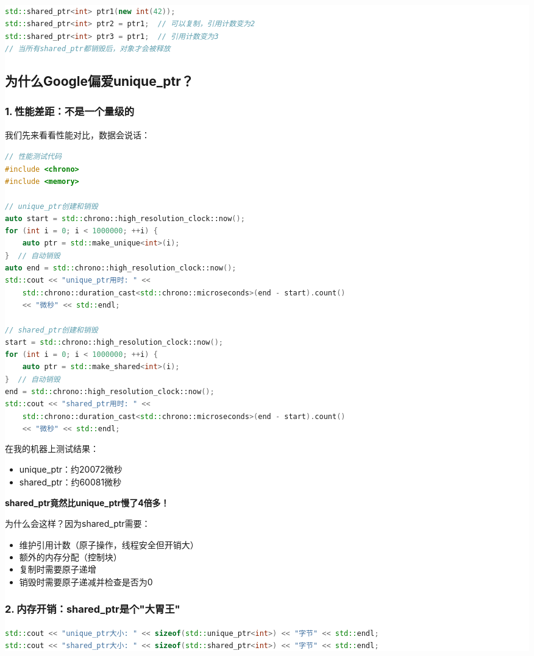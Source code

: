 ```cpp
std::shared_ptr<int> ptr1(new int(42));
std::shared_ptr<int> ptr2 = ptr1;  // 可以复制，引用计数变为2
std::shared_ptr<int> ptr3 = ptr1;  // 引用计数变为3
// 当所有shared_ptr都销毁后，对象才会被释放
```

## 为什么Google偏爱unique_ptr？
### 1. 性能差距：不是一个量级的
我们先来看看性能对比，数据会说话：

```cpp
// 性能测试代码
#include <chrono>
#include <memory>

// unique_ptr创建和销毁
auto start = std::chrono::high_resolution_clock::now();
for (int i = 0; i < 1000000; ++i) {
    auto ptr = std::make_unique<int>(i);
}  // 自动销毁
auto end = std::chrono::high_resolution_clock::now();
std::cout << "unique_ptr用时: " << 
    std::chrono::duration_cast<std::chrono::microseconds>(end - start).count() 
    << "微秒" << std::endl;

// shared_ptr创建和销毁
start = std::chrono::high_resolution_clock::now();
for (int i = 0; i < 1000000; ++i) {
    auto ptr = std::make_shared<int>(i);
}  // 自动销毁
end = std::chrono::high_resolution_clock::now();
std::cout << "shared_ptr用时: " << 
    std::chrono::duration_cast<std::chrono::microseconds>(end - start).count() 
    << "微秒" << std::endl;
```

在我的机器上测试结果：

+ unique_ptr：约20072微秒
+ shared_ptr：约60081微秒

**shared_ptr竟然比unique_ptr慢了4倍多！**

为什么会这样？因为shared_ptr需要：

+ 维护引用计数（原子操作，线程安全但开销大）
+ 额外的内存分配（控制块）
+ 复制时需要原子递增
+ 销毁时需要原子递减并检查是否为0

### 2. 内存开销：shared_ptr是个"大胃王"
```cpp
std::cout << "unique_ptr大小: " << sizeof(std::unique_ptr<int>) << "字节" << std::endl;
std::cout << "shared_ptr大小: " << sizeof(std::shared_ptr<int>) << "字节" << std::endl;
```

